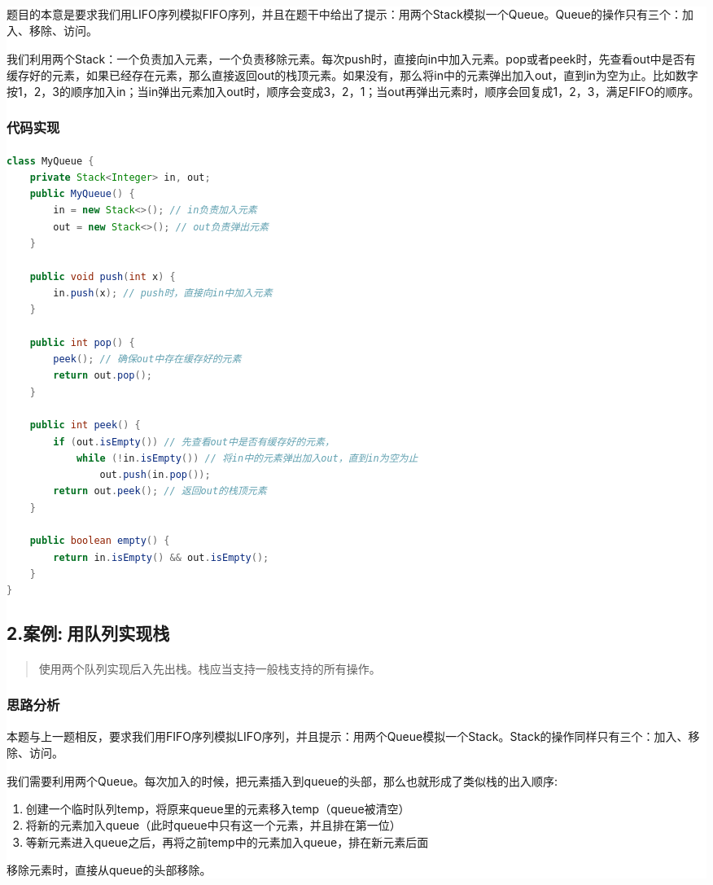 题目的本意是要求我们用LIFO序列模拟FIFO序列，并且在题干中给出了提示：用两个Stack模拟一个Queue。Queue的操作只有三个：加入、移除、访问。

我们利用两个Stack：一个负责加入元素，一个负责移除元素。每次push时，直接向in中加入元素。pop或者peek时，先查看out中是否有缓存好的元素，如果已经存在元素，那么直接返回out的栈顶元素。如果没有，那么将in中的元素弹出加入out，直到in为空为止。比如数字按1，2，3的顺序加入in；当in弹出元素加入out时，顺序会变成3，2，1；当out再弹出元素时，顺序会回复成1，2，3，满足FIFO的顺序。

### 代码实现

```java
class MyQueue {
    private Stack<Integer> in, out;
    public MyQueue() {
        in = new Stack<>(); // in负责加入元素
        out = new Stack<>(); // out负责弹出元素
    }

    public void push(int x) {
        in.push(x); // push时，直接向in中加入元素
    }

    public int pop() {
        peek(); // 确保out中存在缓存好的元素
        return out.pop();
    }

    public int peek() {
        if (out.isEmpty()) // 先查看out中是否有缓存好的元素，
            while (!in.isEmpty()) // 将in中的元素弹出加入out，直到in为空为止
                out.push(in.pop());
        return out.peek(); // 返回out的栈顶元素
    }

    public boolean empty() {
        return in.isEmpty() && out.isEmpty();
    }
}
```

## 2.案例: 用队列实现栈

> 使用两个队列实现后入先出栈。栈应当支持一般栈支持的所有操作。

### 思路分析

本题与上一题相反，要求我们用FIFO序列模拟LIFO序列，并且提示：用两个Queue模拟一个Stack。Stack的操作同样只有三个：加入、移除、访问。

我们需要利用两个Queue。每次加入的时候，把元素插入到queue的头部，那么也就形成了类似栈的出入顺序:

1. 创建一个临时队列temp，将原来queue里的元素移入temp（queue被清空）
2. 将新的元素加入queue（此时queue中只有这一个元素，并且排在第一位）
3. 等新元素进入queue之后，再将之前temp中的元素加入queue，排在新元素后面

移除元素时，直接从queue的头部移除。
